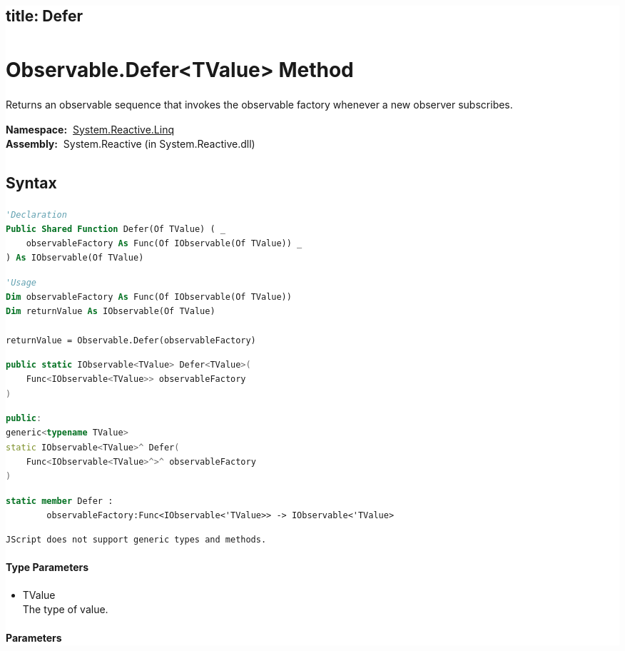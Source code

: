 title: Defer
---
# Observable.Defer\<TValue\> Method

Returns an observable sequence that invokes the observable factory whenever a new observer subscribes.

**Namespace:**  [System.Reactive.Linq](System.Reactive.Linq/System.Reactive.Linq)  
**Assembly:**  System.Reactive (in System.Reactive.dll)

## Syntax

```vb
'Declaration
Public Shared Function Defer(Of TValue) ( _
    observableFactory As Func(Of IObservable(Of TValue)) _
) As IObservable(Of TValue)
```

```vb
'Usage
Dim observableFactory As Func(Of IObservable(Of TValue))
Dim returnValue As IObservable(Of TValue)

returnValue = Observable.Defer(observableFactory)
```

```csharp
public static IObservable<TValue> Defer<TValue>(
    Func<IObservable<TValue>> observableFactory
)
```

```c++
public:
generic<typename TValue>
static IObservable<TValue>^ Defer(
    Func<IObservable<TValue>^>^ observableFactory
)
```

```fsharp
static member Defer : 
        observableFactory:Func<IObservable<'TValue>> -> IObservable<'TValue> 
```

```jscript
JScript does not support generic types and methods.
```

#### Type Parameters

- TValue  
  The type of value.

#### Parameters
